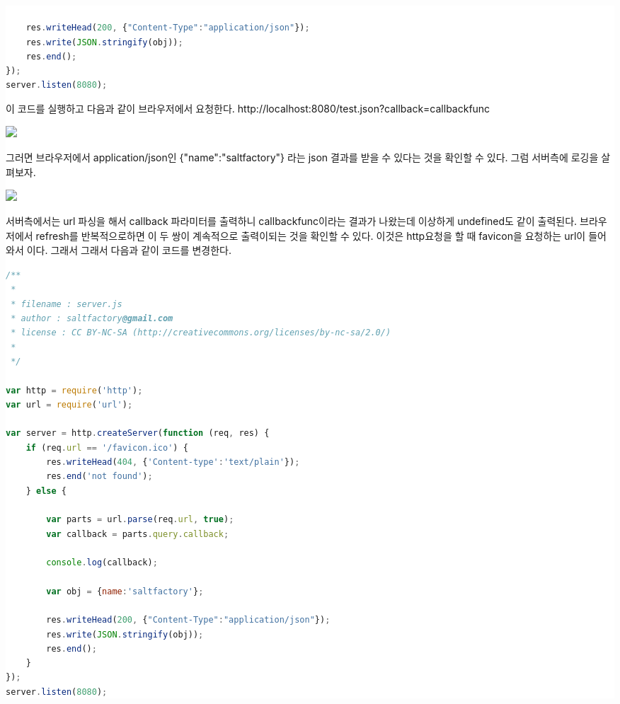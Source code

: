 ```javascript

    res.writeHead(200, {"Content-Type":"application/json"});
    res.write(JSON.stringify(obj));
    res.end();
});
server.listen(8080);
```

이 코드를 실행하고 다음과 같이 브라우저에서 요청한다.
http://localhost:8080/test.json?callback=callbackfunc

![](http://asset.blog.hibrainapps.net/saltfactory/images/d63560e5-93a0-4db7-b6e1-8659662c276b)

그러면 브라우저에서 application/json인 {"name":"saltfactory"} 라는 json 결과를 받을 수 있다는 것을 확인할 수 있다. 그럼 서버측에 로깅을 살펴보자.

![](http://asset.blog.hibrainapps.net/saltfactory/images/431c15ce-a70b-48c1-832c-d9a0d219ed66)

서버측에서는 url 파싱을 해서 callback 파라미터를 출력하니 callbackfunc이라는 결과가 나왔는데 이상하게 undefined도 같이 출력된다. 브라우저에서 refresh를 반복적으로하면 이 두 쌍이 계속적으로 출력이되는 것을 확인할 수 있다. 이것은 http요청을 할 때 favicon을 요청하는 url이 들어와서 이다. 그래서 그래서 다음과 같이 코드를 변경한다.

```javascript
/**
 *
 * filename : server.js
 * author : saltfactory@gmail.com
 * license : CC BY-NC-SA (http://creativecommons.org/licenses/by-nc-sa/2.0/)
 *
 */

var http = require('http');
var url = require('url');

var server = http.createServer(function (req, res) {
    if (req.url == '/favicon.ico') {
        res.writeHead(404, {'Content-type':'text/plain'});
        res.end('not found');
    } else {

        var parts = url.parse(req.url, true);
        var callback = parts.query.callback;

        console.log(callback);

        var obj = {name:'saltfactory'};

        res.writeHead(200, {"Content-Type":"application/json"});
        res.write(JSON.stringify(obj));
        res.end();
    }
});
server.listen(8080);
```
